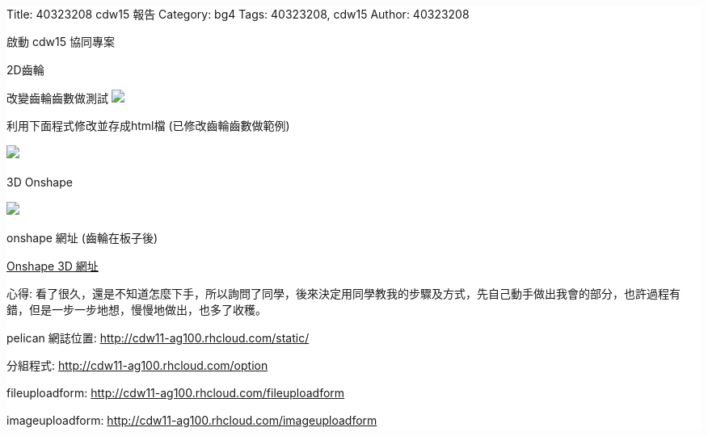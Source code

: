 Title: 40323208 cdw15 報告
Category: bg4
Tags: 40323208, cdw15
Author: 40323208


啟動 cdw15 協同專案



2D齒輪

改變齒輪齒數做測試
<img src="http://i.imgur.com/R2LG56v.png" width="80%" />

利用下面程式修改並存成html檔
(已修改齒輪齒數做範例)

<img src="http://i.imgur.com/qJ1kO86.png" width="80%" />


3D Onshape

<img src="http://i.imgur.com/4f6gE5h.png" width="80%" />

onshape 網址 (齒輪在板子後)

<a href="https://cad.onshape.com/documents/71aa47b453d21c65071cf6d0/w/2e87e62286d71b9c6966ab09/e/1be9a9c6a5ccf657bd05850b">Onshape 3D 網址</a>



心得:
看了很久，還是不知道怎麼下手，所以詢問了同學，後來決定用同學教我的步驟及方式，先自己動手做出我會的部分，也許過程有錯，但是一步一步地想，慢慢地做出，也多了收穫。













pelican 網誌位置: <a href="http://cdw11-ag100.rhcloud.com/static/">http://cdw11-ag100.rhcloud.com/static/</a>

分組程式: <a href="http://cdw11-ag100.rhcloud.com/option">http://cdw11-ag100.rhcloud.com/option</a>

fileuploadform: <a href="http://cdw11-ag100.rhcloud.com/fileuploadform">http://cdw11-ag100.rhcloud.com/fileuploadform</a>

imageuploadform: <a href="http://cdw11-ag100.rhcloud.com/imageuploadform">http://cdw11-ag100.rhcloud.com/imageuploadform</a>